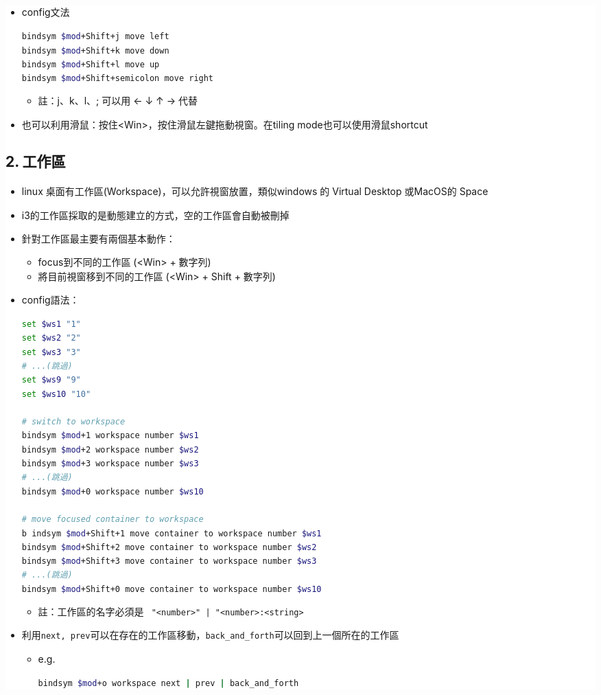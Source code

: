 * config文法
    ```bash
    bindsym $mod+Shift+j move left
    bindsym $mod+Shift+k move down
    bindsym $mod+Shift+l move up
    bindsym $mod+Shift+semicolon move right
    ```

    * 註：j、k、l、; 可以用 &larr; &darr; &uarr; &rarr; 代替

* 也可以利用滑鼠：按住\<Win\>，按住滑鼠左鍵拖動視窗。在tiling mode也可以使用滑鼠shortcut

## 2. 工作區

* linux 桌面有工作區(Workspace)，可以允許視窗放置，類似windows 的 Virtual Desktop 或MacOS的 Space

* i3的工作區採取的是動態建立的方式，空的工作區會自動被刪掉

* 針對工作區最主要有兩個基本動作：
    * focus到不同的工作區 (\<Win\> + 數字列)
    * 將目前視窗移到不同的工作區 (\<Win\> + Shift + 數字列)

* config語法：

    ```bash
    set $ws1 "1"
    set $ws2 "2"
    set $ws3 "3"
    # ...(跳過)
    set $ws9 "9"
    set $ws10 "10"

    # switch to workspace
    bindsym $mod+1 workspace number $ws1
    bindsym $mod+2 workspace number $ws2
    bindsym $mod+3 workspace number $ws3
    # ...(跳過)
    bindsym $mod+0 workspace number $ws10

    # move focused container to workspace
    b indsym $mod+Shift+1 move container to workspace number $ws1
    bindsym $mod+Shift+2 move container to workspace number $ws2
    bindsym $mod+Shift+3 move container to workspace number $ws3
    # ...(跳過)
    bindsym $mod+Shift+0 move container to workspace number $ws10
    ```
    * 註：工作區的名字必須是 ``` "<number>" | "<number>:<string>```
* 利用```next, prev```可以在存在的工作區移動，```back_and_forth```可以回到上一個所在的工作區
    * e.g.
        ```bash
        bindsym $mod+o workspace next | prev | back_and_forth
        ```
